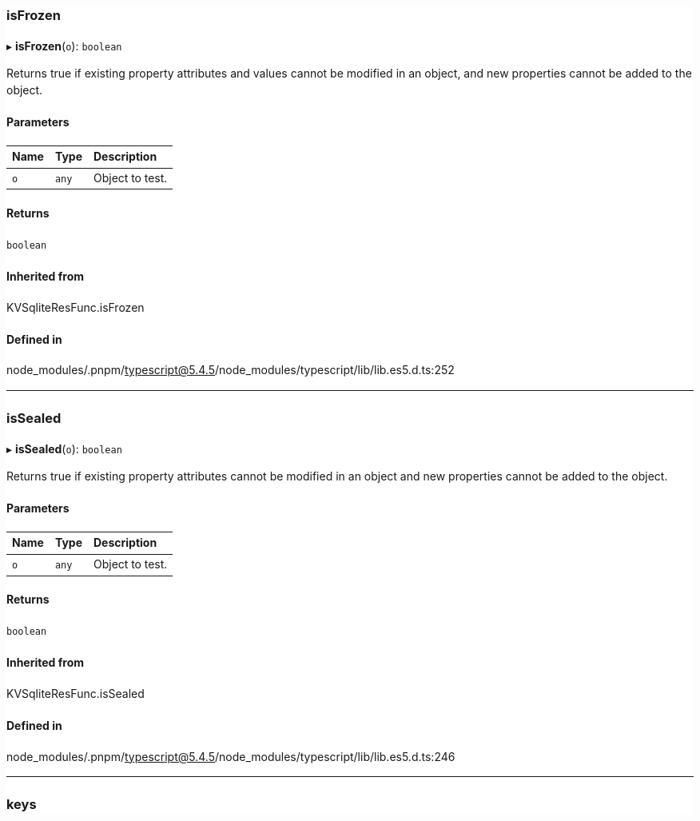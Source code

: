 ### isFrozen

▸ **isFrozen**(`o`): `boolean`

Returns true if existing property attributes and values cannot be modified in an object, and new properties cannot be added to the object.

#### Parameters

| Name | Type | Description |
| :------ | :------ | :------ |
| `o` | `any` | Object to test. |

#### Returns

`boolean`

#### Inherited from

KVSqliteResFunc.isFrozen

#### Defined in

node_modules/.pnpm/typescript@5.4.5/node_modules/typescript/lib/lib.es5.d.ts:252

___

### isSealed

▸ **isSealed**(`o`): `boolean`

Returns true if existing property attributes cannot be modified in an object and new properties cannot be added to the object.

#### Parameters

| Name | Type | Description |
| :------ | :------ | :------ |
| `o` | `any` | Object to test. |

#### Returns

`boolean`

#### Inherited from

KVSqliteResFunc.isSealed

#### Defined in

node_modules/.pnpm/typescript@5.4.5/node_modules/typescript/lib/lib.es5.d.ts:246

___

### keys
